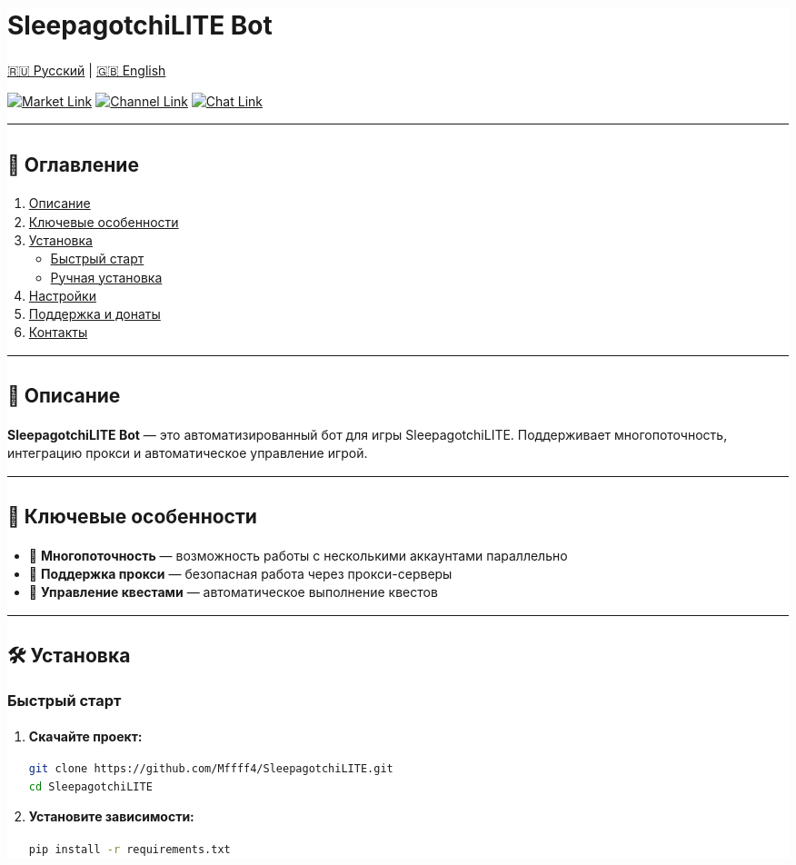 # SleepagotchiLITE Bot

[🇷🇺 Русский](README-RU.md) | [🇬🇧 English](README.md)

[<img src="https://res.cloudinary.com/dkgz59pmw/image/upload/v1736756459/knpk224-28px-market_ksivis.svg" alt="Market Link" width="200">](https://t.me/MaineMarketBot?start=8HVF7S9K)
[<img src="https://res.cloudinary.com/dkgz59pmw/image/upload/v1736756459/knpk224-28px-channel_psjoqn.svg" alt="Channel Link" width="200">](https://t.me/+vpXdTJ_S3mo0ZjIy)
[<img src="https://res.cloudinary.com/dkgz59pmw/image/upload/v1736756459/knpk224-28px-chat_ixoikd.svg" alt="Chat Link" width="200">](https://t.me/+wWQuct9bljQ0ZDA6)

---

## 📑 Оглавление
1. [Описание](#описание)
2. [Ключевые особенности](#ключевые-особенности)
3. [Установка](#установка)
   - [Быстрый старт](#быстрый-старт)
   - [Ручная установка](#ручная-установка)
4. [Настройки](#настройки)
5. [Поддержка и донаты](#поддержка-и-донаты)
6. [Контакты](#контакты)

---

## 📜 Описание
**SleepagotchiLITE Bot** — это автоматизированный бот для игры SleepagotchiLITE. Поддерживает многопоточность, интеграцию прокси и автоматическое управление игрой.

---

## 🌟 Ключевые особенности
- 🔄 **Многопоточность** — возможность работы с несколькими аккаунтами параллельно
- 🔐 **Поддержка прокси** — безопасная работа через прокси-серверы
- 🎯 **Управление квестами** — автоматическое выполнение квестов

---

## 🛠️ Установка

### Быстрый старт
1. **Скачайте проект:**
   ```bash
   git clone https://github.com/Mffff4/SleepagotchiLITE.git
   cd SleepagotchiLITE
   ```

2. **Установите зависимости:**
   ```bash
   pip install -r requirements.txt
   ```
